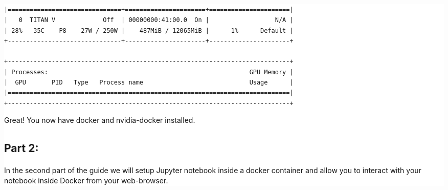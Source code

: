 ```
|===============================+======================+======================|
|   0  TITAN V             Off  | 00000000:41:00.0  On |                  N/A |
| 28%   35C    P8    27W / 250W |    487MiB / 12065MiB |      1%      Default |
+-------------------------------+----------------------+----------------------+
                                                                               
+-----------------------------------------------------------------------------+
| Processes:                                                       GPU Memory |
|  GPU       PID   Type   Process name                             Usage      |
|=============================================================================|
+-----------------------------------------------------------------------------+
```
Great! You now have docker and nvidia-docker installed.

## Part 2:
In the second part of the guide we will setup Jupyter notebook inside a docker container and allow you to interact with your notebook inside Docker from your web-browser.


